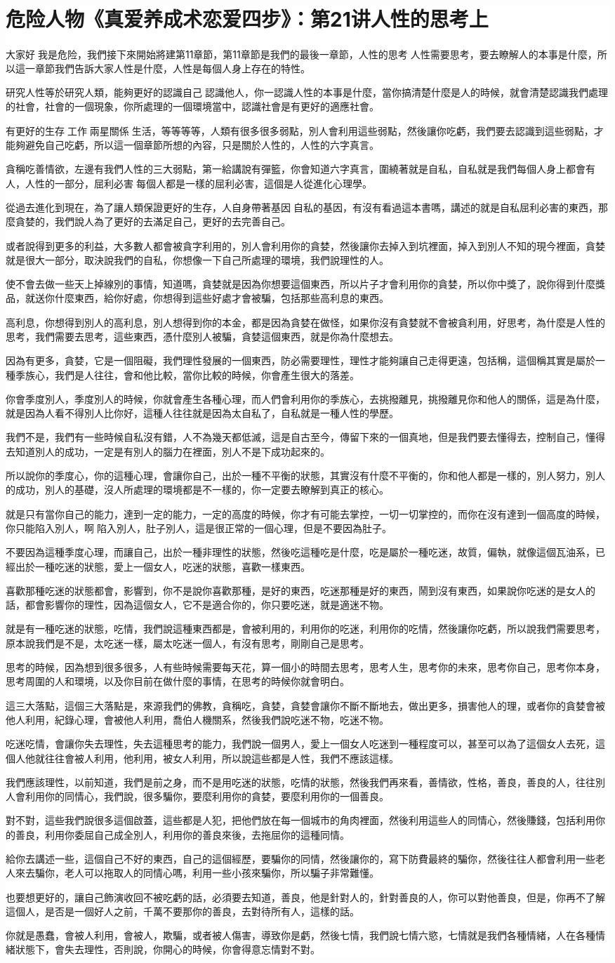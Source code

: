 # 危险人物《真爱养成术恋爱四步》：第21讲人性的思考上

大家好 我是危险，我們接下來開始將建第11章節，第11章節是我們的最後一章節，人性的思考 人性需要思考，要去瞭解人的本事是什麼，所以這一章節我們告訴大家人性是什麼，人性是每個人身上存在的特性。

研究人性等於研究人類，能夠更好的認識自己 認識他人，你一認識人性的本事是什麼，當你搞清楚什麼是人的時候，就會清楚認識我們處理的社會，社會的一個現象，你所處理的一個環境當中，認識社會是有更好的適應社會。

有更好的生存 工作 兩星關係 生活，等等等等，人類有很多很多弱點，別人會利用這些弱點，然後讓你吃虧，我們要去認識到這些弱點，才能夠避免自己吃虧，所以這一個章節所想的內容，只是關於人性的，人性的六字真言。

貪稱吃善情欲，左邊有我們人性的三大弱點，第一給講說有彈籃，你會知道六字真言，圍繞著就是自私，自私就是我們每個人身上都會有人，人性的一部分，屈利必害 每個人都是一樣的屈利必害，這個是人從進化心理學。

從過去進化到現在，為了讓人類保證更好的生存，人自身帶著基因 自私的基因，有沒有看過這本書嗎，講述的就是自私屈利必害的東西，那麼貪婪的，我們說人為了更好的去滿足自己，更好的去完善自己。

或者說得到更多的利益，大多數人都會被貪字利用的，別人會利用你的貪婪，然後讓你去掉入到坑裡面，掉入到別人不知的現今裡面，貪婪就是很大一部分，取決說我們的自私，你想像一下自己所處理的環境，我們說理性的人。

使不會去做一些天上掉線別的事情，知道嗎，貪婪就是因為你想要這個東西，所以片子才會利用你的貪婪，所以你中獎了，說你得到什麼獎品，就送你什麼東西，給你好處，你想得到這些好處才會被騙，包括那些高利息的東西。

高利息，你想得到別人的高利息，別人想得到你的本金，都是因為貪婪在做怪，如果你沒有貪婪就不會被貪利用，好思考，為什麼是人性的思考，我們需要去思考，這些東西，憑什麼別人被騙，貪婪這個東西，就是你為什麼想去。

因為有更多，貪婪，它是一個阻礙，我們理性發展的一個東西，防必需要理性，理性才能夠讓自己走得更遠，包括稱，這個稱其實是屬於一種季族心，我們是人往往，會和他比較，當你比較的時候，你會產生很大的落差。

你會季度別人，季度別人的時候，你就會產生各種心理，而人們會利用你的季族心，去挑撥離見，挑撥離見你和他人的關係，這是為什麼，就是因為人看不得別人比你好，這種人往往就是因為太自私了，自私就是一種人性的學歷。

我們不是，我們有一些時候自私沒有錯，人不為幾天都低滅，這是自古至今，傳留下來的一個真地，但是我們要去懂得去，控制自己，懂得去知道別人的成功，一定是有別人的腦力在裡面，別人不是下成功起來的。

所以說你的季度心，你的這種心理，會讓你自己，出於一種不平衡的狀態，其實沒有什麼不平衡的，你和他人都是一樣的，別人努力，別人的成功，別人的基礎，沒人所處理的環境都是不一樣的，你一定要去瞭解到真正的核心。

就是只有當你自己的能力，達到一定的能力，一定的高度的時候，你才有可能去掌控，一切一切掌控的，而你在沒有達到一個高度的時候，你只能陷入別人，啊 陷入別人，肚子別人，這是很正常的一個心理，但是不要因為肚子。

不要因為這種季度心理，而讓自己，出於一種非理性的狀態，然後吃這種吃是什麼，吃是屬於一種吃迷，故質，偏執，就像這個瓦油系，已經出於一種吃迷的狀態，愛上一個女人，吃迷的狀態，喜歡一樣東西。

喜歡那種吃迷的狀態都會，影響到，你不是說你喜歡那種，是好的東西，吃迷那種是好的東西，鬧到沒有東西，如果說你吃迷的是女人的話，都會影響你的理性，因為這個女人，它不是適合你的，你只要吃迷，就是適迷不物。

就是有一種吃迷的狀態，吃情，我們說這種東西都是，會被利用的，利用你的吃迷，利用你的吃情，然後讓你吃虧，所以說我們需要思考，原本說我們是不是，太吃迷一樣，屬太吃迷一個人，有沒有思考，剛剛自己是思考。

思考的時候，因為想到很多很多，人有些時候需要每天花，算一個小的時間去思考，思考人生，思考你的未來，思考你自己，思考你本身，思考周圍的人和環境，以及你目前在做什麼的事情，在思考的時候你就會明白。

這三大落點，這個三大落點是，來源我們的佛教，貪稱吃，貪婪，貪婪會讓你不斷不斷地去，做出更多，損害他人的理，或者你的貪婪會被他人利用，紀錄心理，會被他人利用，喬伯人機關系，然後我們說吃迷不物，吃迷不物。

吃迷吃情，會讓你失去理性，失去這種思考的能力，我們說一個男人，愛上一個女人吃迷到一種程度可以，甚至可以為了這個女人去死，這個人他就往往會被人利用，他利用，被女人利用，所以說這些都是人性，我們不應該這樣。

我們應該理性，以前知道，我們是前之身，而不是用吃迷的狀態，吃情的狀態，然後我們再來看，善情欲，性格，善良，善良的人，往往別人會利用你的同情心，我們說，很多騙你，要麼利用你的貪婪，要麼利用你的一個善良。

對不對，這些我們說很多這個啟蓋，這些都是人犯，把他們放在每一個城市的角肉裡面，然後利用這些人的同情心，然後賺錢，包括利用你的善良，利用你委屈自己成全別人，利用你的善良來後，去拖屈你的這種同情。

給你去講述一些，這個自己不好的東西，自己的這個經歷，要騙你的同情，然後讓你的，寫下防費最終的騙你，然後往往人都會利用一些老人來去騙你，老人可以拖取人的同情心嗎，利用一些小孩來騙你，所以騙子非常難懂。

也要想更好的，讓自己飾演收回不被吃虧的話，必須要去知道，善良，他是針對人的，針對善良的人，你可以對他善良，但是，你再不了解這個人，是否是一個好人之前，千萬不要那你的善良，去對待所有人，這樣的話。

你就是愚蠢，會被人利用，會被人，欺騙，或者被人傷害，導致你是虧，然後七情，我們說七情六慾，七情就是我們各種情緒，人在各種情緒狀態下，會失去理性，否則說，你開心的時候，你會得意忘情對不對。
